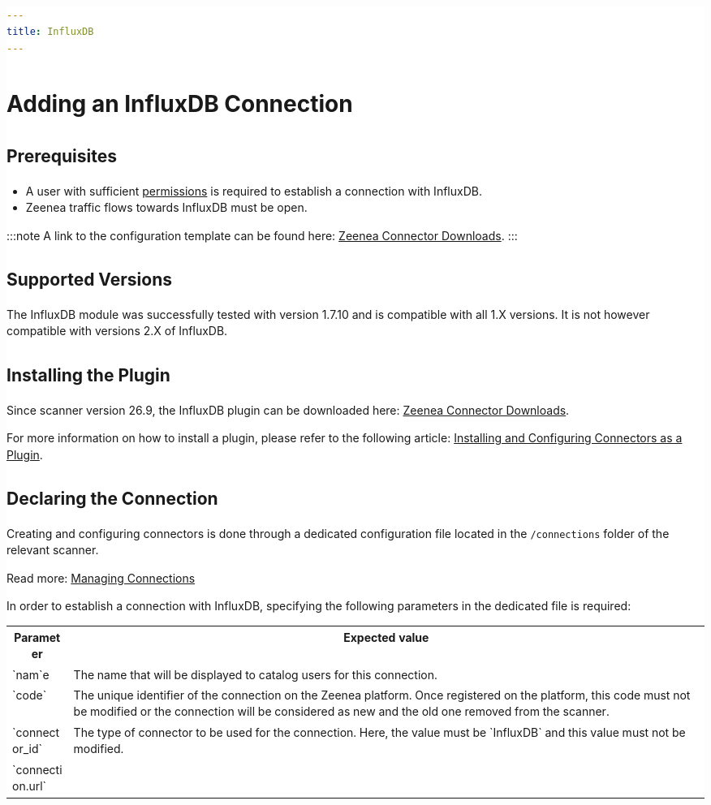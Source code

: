 ```yaml
---
title: InfluxDB  
---
```


# Adding an InfluxDB Connection

## Prerequisites

* A user with sufficient [permissions](#user-permissions) is required to establish a connection with InfluxDB.
* Zeenea traffic flows towards InfluxDB must be open. 

:::note
A link to the configuration template can be found here: [Zeenea Connector Downloads](./zeenea-connectors-list.md).
:::

## Supported Versions

The InfluxDB module was successfully tested with version 1.7.10 and is compatible with all 1.X versions. It is not however compatible with versions 2.X of InfluxDB.

## Installing the Plugin

Since scanner version 26.9, the InfluxDB plugin can be downloaded here: [Zeenea Connector Downloads](./zeenea-connectors-list.md).

For more information on how to install a plugin, please refer to the following article: [Installing and Configuring Connectors as a Plugin](./zeenea-connectors-install-as-plugin.md).

## Declaring the Connection

Creating and configuring connectors is done through a dedicated configuration file located in the `/connections` folder of the relevant scanner.

Read more: [Managing Connections](./zeenea-managing-connections.md)
 
In order to establish a connection with InfluxDB, specifying the following parameters in the dedicated file is required:

<table>
  <tr>
    <th>Parameter</th>
    <th>Expected value</th>
  </tr>
  <tr>
    <td>`nam`e</td>
    <td>The name that will be displayed to catalog users for this connection.</td>
  </tr>
  <tr>
    <td>`code`</td>
    <td>The unique identifier of the connection on the Zeenea platform. Once registered on the platform, this code must not be modified or the connection will be considered as new and the old one removed from the scanner.</td>
  </tr>
  <tr>
    <td>`connector_id`</td>
    <td>The type of connector to be used for the connection. Here, the value must be `InfluxDB` and this value must not be modified.</td>
  </tr>
  <tr>
    <td>`connection.url`</td>